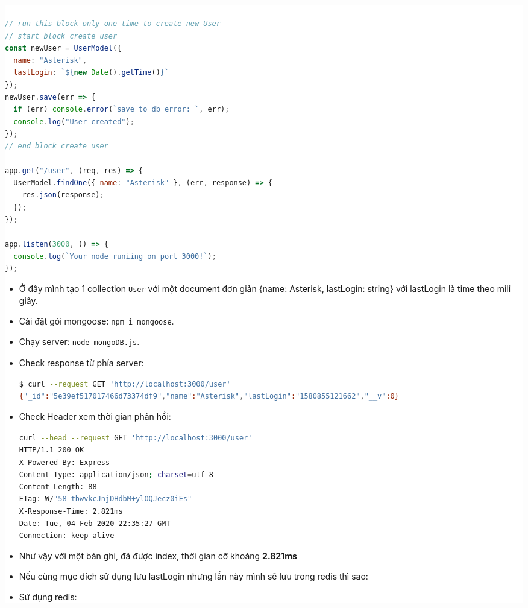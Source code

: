   ```javascript

  // run this block only one time to create new User
  // start block create user
  const newUser = UserModel({
    name: "Asterisk",
    lastLogin: `${new Date().getTime()}`
  });
  newUser.save(err => {
    if (err) console.error(`save to db error: `, err);
    console.log("User created");
  });
  // end block create user

  app.get("/user", (req, res) => {
    UserModel.findOne({ name: "Asterisk" }, (err, response) => {
      res.json(response);
    });
  });

  app.listen(3000, () => {
    console.log(`Your node runiing on port 3000!`);
  });
  ```

- Ở đây mình tạo 1 collection `User` với một document đơn giản {name: Asterisk, lastLogin: string} với lastLogin là time theo mili giây.
- Cài đặt gói mongoose: `npm i mongoose`.
- Chạy server: `node mongoDB.js`.
- Check response từ phía server:

  ```sh
  $ curl --request GET 'http://localhost:3000/user'
  {"_id":"5e39ef517017466d73374df9","name":"Asterisk","lastLogin":"1580855121662","__v":0}
  ```

- Check Header xem thời gian phản hồi:

  ```sh
  curl --head --request GET 'http://localhost:3000/user'
  HTTP/1.1 200 OK
  X-Powered-By: Express
  Content-Type: application/json; charset=utf-8
  Content-Length: 88
  ETag: W/"58-tbwvkcJnjDHdbM+ylOQJecz0iEs"
  X-Response-Time: 2.821ms
  Date: Tue, 04 Feb 2020 22:35:27 GMT
  Connection: keep-alive
  ```

- Như vậy với một bản ghi, đã được index, thời gian cỡ khoảng **2.821ms**

- Nếu cùng mục đích sử dụng lưu lastLogin nhưng lần này mình sẽ lưu trong redis thì sao:
- Sử dụng redis:
